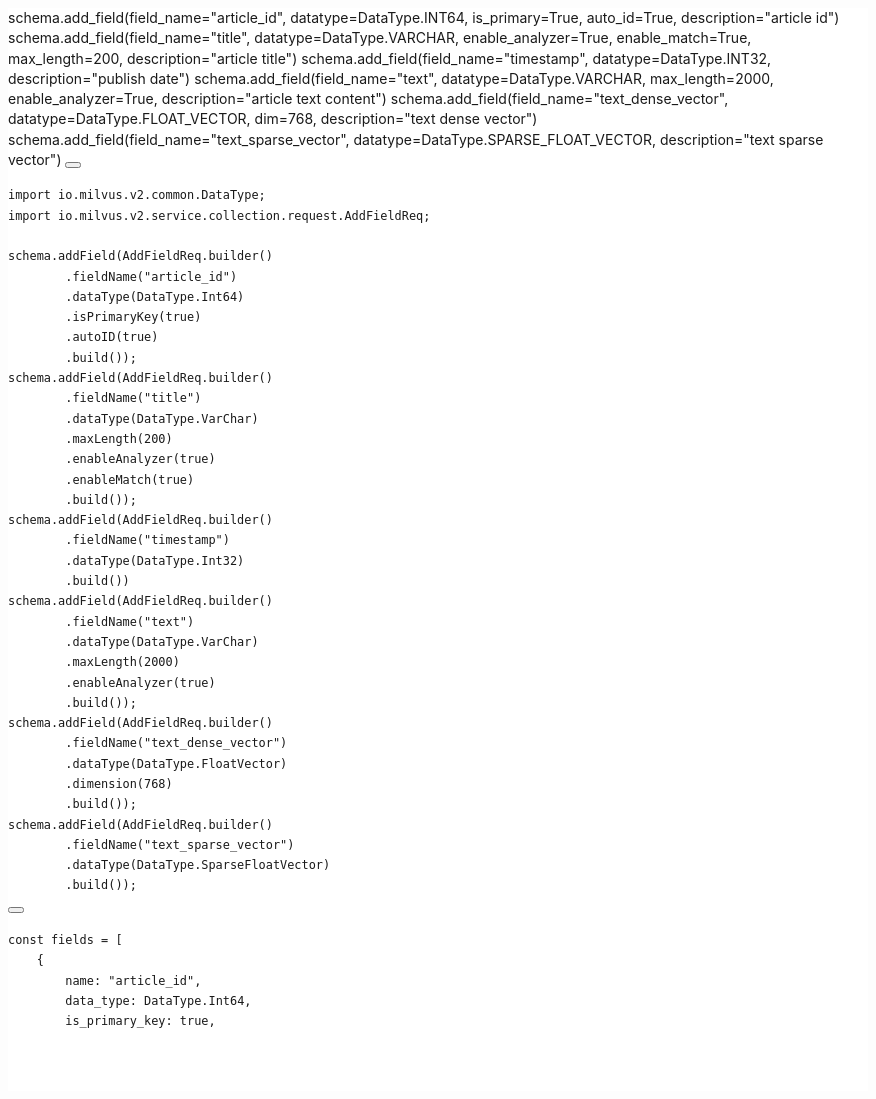 schema.add_field(field_name=<span class="hljs-string">&quot;article_id&quot;</span>, datatype=DataType.INT64, is_primary=<span class="hljs-literal">True</span>, auto_id=<span class="hljs-literal">True</span>, description=<span class="hljs-string">&quot;article id&quot;</span>)
schema.add_field(field_name=<span class="hljs-string">&quot;title&quot;</span>, datatype=DataType.VARCHAR, enable_analyzer=<span class="hljs-literal">True</span>, enable_match=<span class="hljs-literal">True</span>, max_length=<span class="hljs-number">200</span>, description=<span class="hljs-string">&quot;article title&quot;</span>)
schema.add_field(field_name=<span class="hljs-string">&quot;timestamp&quot;</span>, datatype=DataType.INT32, description=<span class="hljs-string">&quot;publish date&quot;</span>)
schema.add_field(field_name=<span class="hljs-string">&quot;text&quot;</span>, datatype=DataType.VARCHAR, max_length=<span class="hljs-number">2000</span>, enable_analyzer=<span class="hljs-literal">True</span>, description=<span class="hljs-string">&quot;article text content&quot;</span>)
schema.add_field(field_name=<span class="hljs-string">&quot;text_dense_vector&quot;</span>, datatype=DataType.FLOAT_VECTOR, dim=<span class="hljs-number">768</span>, description=<span class="hljs-string">&quot;text dense vector&quot;</span>)
schema.add_field(field_name=<span class="hljs-string">&quot;text_sparse_vector&quot;</span>, datatype=DataType.SPARSE_FLOAT_VECTOR, description=<span class="hljs-string">&quot;text sparse vector&quot;</span>)
<button class="copy-code-btn"></button></code></pre>

<pre><code translate="no" class="language-java"><span class="hljs-keyword">import</span> io.milvus.v2.common.DataType;
<span class="hljs-keyword">import</span> io.milvus.v2.service.collection.request.AddFieldReq;

schema.addField(AddFieldReq.builder()
        .fieldName(<span class="hljs-string">&quot;article_id&quot;</span>)
        .dataType(DataType.Int64)
        .isPrimaryKey(<span class="hljs-literal">true</span>)
        .autoID(<span class="hljs-literal">true</span>)
        .build());
schema.addField(AddFieldReq.builder()
        .fieldName(<span class="hljs-string">&quot;title&quot;</span>)
        .dataType(DataType.VarChar)
        .maxLength(<span class="hljs-number">200</span>)
        .enableAnalyzer(<span class="hljs-literal">true</span>)
        .enableMatch(<span class="hljs-literal">true</span>)
        .build());
schema.addField(AddFieldReq.builder()
        .fieldName(<span class="hljs-string">&quot;timestamp&quot;</span>)
        .dataType(DataType.Int32)
        .build())
schema.addField(AddFieldReq.builder()
        .fieldName(<span class="hljs-string">&quot;text&quot;</span>)
        .dataType(DataType.VarChar)
        .maxLength(<span class="hljs-number">2000</span>)
        .enableAnalyzer(<span class="hljs-literal">true</span>)
        .build());
schema.addField(AddFieldReq.builder()
        .fieldName(<span class="hljs-string">&quot;text_dense_vector&quot;</span>)
        .dataType(DataType.FloatVector)
        .dimension(<span class="hljs-number">768</span>)
        .build());
schema.addField(AddFieldReq.builder()
        .fieldName(<span class="hljs-string">&quot;text_sparse_vector&quot;</span>)
        .dataType(DataType.SparseFloatVector)
        .build());
<button class="copy-code-btn"></button></code></pre>
<pre><code translate="no" class="language-javascript"><span class="hljs-keyword">const</span> fields = [
    {
        <span class="hljs-attr">name</span>: <span class="hljs-string">&quot;article_id&quot;</span>,
        <span class="hljs-attr">data_type</span>: <span class="hljs-title class_">DataType</span>.<span class="hljs-property">Int64</span>,
        <span class="hljs-attr">is_primary_key</span>: <span class="hljs-literal">true</span>,